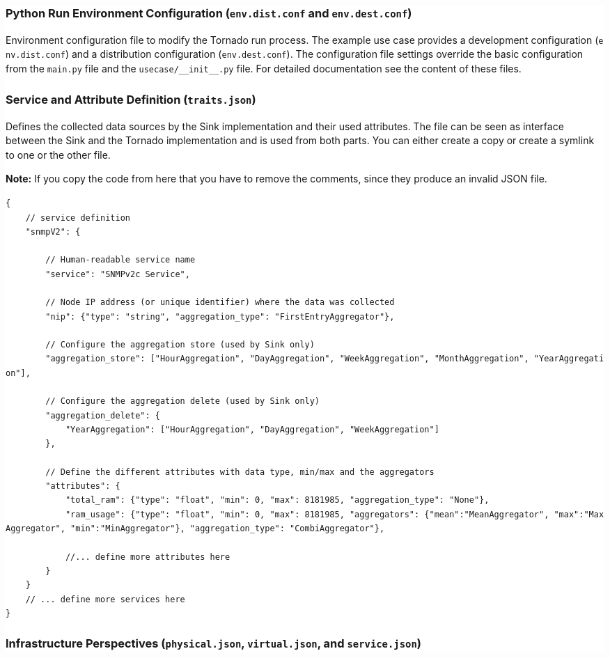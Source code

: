 
### Python Run Environment Configuration (`env.dist.conf` and `env.dest.conf`)

Environment configuration file to modify the Tornado run process. The example use case provides a development configuration (`env.dist.conf`) and a distribution configuration (`env.dest.conf`). The configuration file settings override the basic configuration from the `main.py` file and the `usecase/__init__.py` file. For detailed documentation see the content of these files.


### Service and Attribute Definition (`traits.json`)

Defines the collected data sources by the Sink implementation and their used attributes. The file can be seen as interface between the Sink and the Tornado implementation and is used from both parts. You can either create a copy or create a symlink to one or the other file.

**Note:** If you copy the code from here that you have to remove the comments, since they produce an invalid JSON file.

```
{
	// service definition
	"snmpV2": {
		
		// Human-readable service name
		"service": "SNMPv2c Service",
		
		// Node IP address (or unique identifier) where the data was collected
		"nip": {"type": "string", "aggregation_type": "FirstEntryAggregator"},
		
		// Configure the aggregation store (used by Sink only)
		"aggregation_store": ["HourAggregation", "DayAggregation", "WeekAggregation", "MonthAggregation", "YearAggregation"],
		
		// Configure the aggregation delete (used by Sink only)
		"aggregation_delete": {
			"YearAggregation": ["HourAggregation", "DayAggregation", "WeekAggregation"]
		},
		
		// Define the different attributes with data type, min/max and the aggregators
		"attributes": {
			"total_ram": {"type": "float", "min": 0, "max": 8181985, "aggregation_type": "None"},
			"ram_usage": {"type": "float", "min": 0, "max": 8181985, "aggregators": {"mean":"MeanAggregator", "max":"MaxAggregator", "min":"MinAggregator"}, "aggregation_type": "CombiAggregator"},
			
			//... define more attributes here
		}
	}
	// ... define more services here
}
```


### Infrastructure Perspectives (`physical.json`, `virtual.json`, and `service.json`)
